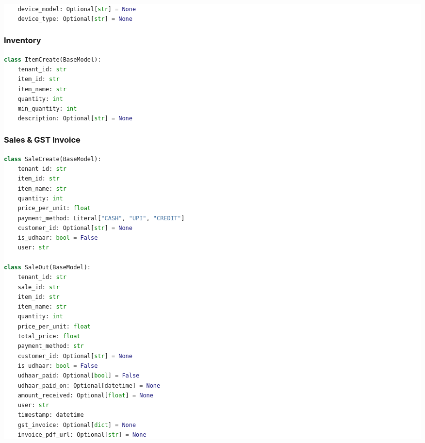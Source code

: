 ```python
    device_model: Optional[str] = None
    device_type: Optional[str] = None
```


### Inventory

```python
class ItemCreate(BaseModel):
    tenant_id: str
    item_id: str
    item_name: str
    quantity: int
    min_quantity: int
    description: Optional[str] = None
```


### Sales \& GST Invoice

```python
class SaleCreate(BaseModel):
    tenant_id: str
    item_id: str
    item_name: str
    quantity: int
    price_per_unit: float
    payment_method: Literal["CASH", "UPI", "CREDIT"]
    customer_id: Optional[str] = None
    is_udhaar: bool = False
    user: str

class SaleOut(BaseModel):
    tenant_id: str
    sale_id: str
    item_id: str
    item_name: str
    quantity: int
    price_per_unit: float
    total_price: float
    payment_method: str
    customer_id: Optional[str] = None
    is_udhaar: bool = False
    udhaar_paid: Optional[bool] = False
    udhaar_paid_on: Optional[datetime] = None
    amount_received: Optional[float] = None
    user: str
    timestamp: datetime
    gst_invoice: Optional[dict] = None
    invoice_pdf_url: Optional[str] = None
```



[^1]: Retail-Management-Platform-Full-Low-Level-Design.md
[^2]: Retail-Management-Platform-High-Level-Design-HL.md
[^3]: Retail-Management-Platform-Multi-Service-Archite.md
[^4]: Service-Orchestration-Deployment-Docker-Compose-Cluster.md
[^5]: Test_Guide.md
[^6]: User-Service-Comprehensive-Technical-Documentati.md
[^7]: documentation-update-20072025.md
[^8]: Retail-Management-Platform-Complete-Data-Model.md
[^9]: Retail-Management-Platform-Data-Flow-Mermaid-Di.md